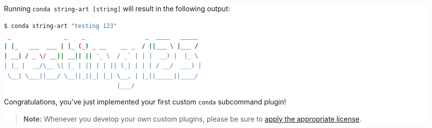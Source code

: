 Running `conda string-art [string]` will result in the following output:

```bash
$ conda string-art "testing 123"
 _               _    _                 _  ____   _____
| |_   ___  ___ | |_ (_) _ __    __ _  / ||___ \ |___ /
| __| / _ \/ __|| __|| || '_ \  / _` | | |  __) |  |_ \
| |_ |  __/\__ \| |_ | || | | || (_| | | | / __/  ___) |
 \__| \___||___/ \__||_||_| |_| \__, | |_||_____||____/
                                |___/
```

Congratulations, you've just implemented your first custom `conda` subcommand plugin!

> **Note:**
> Whenever you develop your own custom plugins, please be sure to [apply the appropriate license][licenses].


[PyPA docs]: https://packaging.python.org/en/latest/tutorials/packaging-projects/#creating-pyproject-toml
[entrypoints docs]: https://packaging.python.org/en/latest/specifications/entry-points/
[pluggy docs]: https://pluggy.readthedocs.io/en/stable/index.html#loading-setuptools-entry-points
[licenses]: https://docs.conda.io/projects/conda/en/latest/dev-guide/plugin-api/index.html#a-note-on-licensing